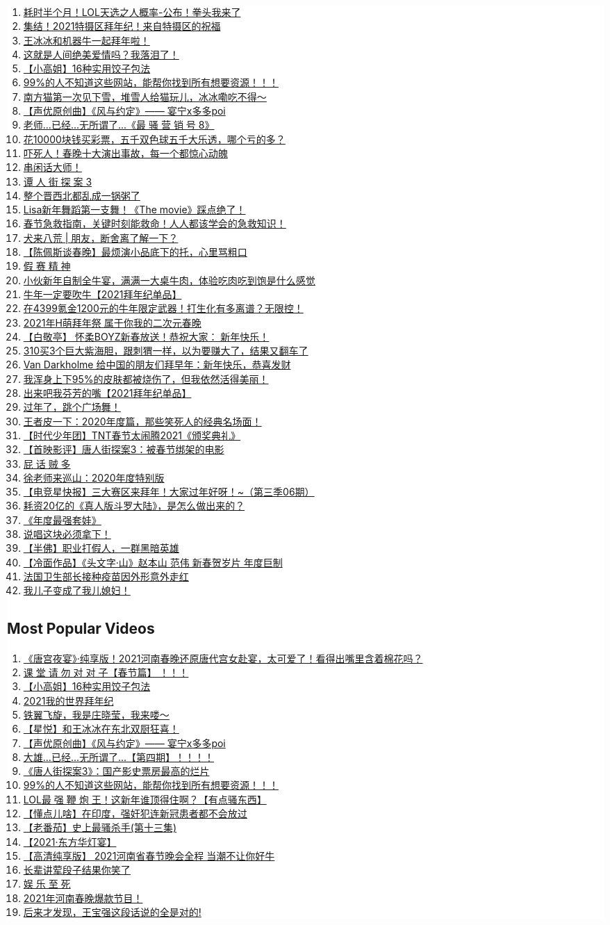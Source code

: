 1. [耗时半个月！LOL天选之人概率-公布！拳头我来了](https://www.bilibili.com/video/BV1iv4y1Z7zm)
1. [集结！2021特摄区拜年纪！来自特摄区的祝福](https://www.bilibili.com/video/BV1Yy4y1E7XV)
1. [王冰冰和机器牛一起拜年啦！](https://www.bilibili.com/video/BV1EX4y157hD)
1. [这就是人间绝美爱情吗？我落泪了！](https://www.bilibili.com/video/BV1yr4y1P7gJ)
1. [【小高姐】16种实用饺子包法](https://www.bilibili.com/video/BV1vV411i7kW)
1. [99%的人不知道这些网站，能帮你找到所有想要资源！！！](https://www.bilibili.com/video/BV1TN411d7FL)
1. [南方猫第一次见下雪，堆雪人给猫玩儿，冰冰嘞吃不得～](https://www.bilibili.com/video/BV1VA411M7Wr)
1. [【声优原创曲】《风与约定》—— 宴宁x多多poi](https://www.bilibili.com/video/BV1Xr4y1P7uJ)
1. [老师...已经...无所谓了...《最 骚 营 销 号 8》](https://www.bilibili.com/video/BV1bf4y1z77f)
1. [花10000块钱买彩票，五千双色球五千大乐透，哪个亏的多？](https://www.bilibili.com/video/BV1GU4y1W7SK)
1. [吓死人！春晚十大演出事故，每一个都惊心动魄](https://www.bilibili.com/video/BV1DV411i7zN)
1. [串闲话大师！](https://www.bilibili.com/video/BV1pK4y1Q7ha)
1. [谭 人 街 探 案 3](https://www.bilibili.com/video/BV1XK4y1D7ss)
1. [整个晋西北都乱成一锅粥了](https://www.bilibili.com/video/BV1n54y1Y7iP)
1. [Lisa新年舞蹈第一支舞！《The movie》踩点绝了！](https://www.bilibili.com/video/BV1UV411i75P)
1. [春节急救指南，关键时刻能救命！人人都该学会的急救知识！](https://www.bilibili.com/video/BV1mv4y1Z7rX)
1. [犬来八荒  | 朋友，断舍离了解一下？](https://www.bilibili.com/video/BV18V411i7Nn)
1. [【陈佩斯谈春晚】最烦演小品底下的托，心里骂粗口](https://www.bilibili.com/video/BV1By4y1E76C)
1. [假 赛 精 神](https://www.bilibili.com/video/BV1JV411i7UU)
1. [小伙新年自制全牛宴，满满一大桌牛肉，体验吃肉吃到饱是什么感觉](https://www.bilibili.com/video/BV12h411C7Jg)
1. [牛年一定要吹牛【2021拜年纪单品】](https://www.bilibili.com/video/BV1bV411q7xu)
1. [在4399氪金1200元的牛年限定武器！打生化有多离谱？无限控！](https://www.bilibili.com/video/BV1NN411d7QY)
1. [2021年H萌拜年祭 属于你我的二次元春晚](https://www.bilibili.com/video/BV1hz4y1U7gt)
1. [【白敬亭】 怀柔BOYZ新春放送！恭祝大家： 新年快乐！](https://www.bilibili.com/video/BV12h411C7Vx)
1. [310买3个巨大紫海胆，跟刺猬一样，以为要赚大了，结果又翻车了](https://www.bilibili.com/video/BV1sX4y157vH)
1. [Van Darkholme 给中国的朋友们拜早年：新年快乐，恭喜发财](https://www.bilibili.com/video/BV1Jf4y1z74F)
1. [我浑身上下95%的皮肤都被烧伤了，但我依然活得美丽！](https://www.bilibili.com/video/BV1yK4y1n7Ht)
1. [出来吧我芬芳的嘴【2021拜年纪单品】](https://www.bilibili.com/video/BV1F54y1x7jT)
1. [过年了，跳个广场舞！](https://www.bilibili.com/video/BV1aK4y1n748)
1. [王者皮一下：2020年度篇，那些笑死人的经典名场面！](https://www.bilibili.com/video/BV1Er4y1N74h)
1. [【时代少年团】TNT春节太闹腾2021《颁奖典礼》](https://www.bilibili.com/video/BV1HK4y1Q7GS)
1. [【首映影评】唐人街探案3：被春节绑架的电影](https://www.bilibili.com/video/BV1qf4y1z7aq)
1. [屁 话 贼 多](https://www.bilibili.com/video/BV1kK4y1Q7j8)
1. [徐老师来巡山：2020年度特别版](https://www.bilibili.com/video/BV1cT4y1N75m)
1. [【电竞星快报】三大赛区来拜年！大家过年好呀！~（第三季06期）](https://www.bilibili.com/video/BV1zN411X74h)
1. [耗资20亿的《真人版斗罗大陆》，是怎么做出来的？](https://www.bilibili.com/video/BV1Jf4y1z7zq)
1. [《年度最强套娃》](https://www.bilibili.com/video/BV19p4y1p77T)
1. [说唱这块必须拿下！](https://www.bilibili.com/video/BV1ZK4y1D7pi)
1. [【半佛】职业打假人，一群黑暗英雄](https://www.bilibili.com/video/BV1qV411i7xP)
1. [【冷面作品】《头文字·山》赵本山 范伟 新春贺岁片  年度巨制](https://www.bilibili.com/video/BV1Fr4y1N7Ta)
1. [法国卫生部长接种疫苗因外形意外走红](https://www.bilibili.com/video/BV14K4y1n7S1)
1. [我儿子变成了我儿媳妇！](https://www.bilibili.com/video/BV1mK4y1n7D3)

## Most Popular Videos
1. [《唐宫夜宴》·纯享版！2021河南春晚还原唐代宫女赴宴，太可爱了！看得出嘴里含着棉花吗？](https://www.bilibili.com/video/BV1XK4y1n7Vi)
1. [课 堂 请 勿 对 对 子【春节篇】 ！！！](https://www.bilibili.com/video/BV1qX4y157Sp)
1. [【小高姐】16种实用饺子包法](https://www.bilibili.com/video/BV1vV411i7kW)
1. [2021我的世界拜年纪](https://www.bilibili.com/video/BV1yp4y1p7XN)
1. [铁翼飞旋，我是庄晓莹，我来喽～](https://www.bilibili.com/video/BV1KK4y1Q7rL)
1. [【星悦】和王冰冰在东北双厨狂喜！](https://www.bilibili.com/video/BV18z4y1U7tu)
1. [【声优原创曲】《风与约定》—— 宴宁x多多poi](https://www.bilibili.com/video/BV1Xr4y1P7uJ)
1. [大雄...已经...无所谓了...【第四期】！！！！](https://www.bilibili.com/video/BV1fr4y1P7v5)
1. [《唐人街探案3》：国产影史票房最高的烂片](https://www.bilibili.com/video/BV1kp4y1p7kU)
1. [99%的人不知道这些网站，能帮你找到所有想要资源！！！](https://www.bilibili.com/video/BV1TN411d7FL)
1. [LOL最 强 鞭 炮 王！这新年谁顶得住啊？【有点骚东西】](https://www.bilibili.com/video/BV1cp4y1p7uu)
1. [【懂点儿啥】在印度，强奸犯连新冠患者都不会放过](https://www.bilibili.com/video/BV1ky4y1Y7mL)
1. [【老番茄】史上最骚杀手(第十三集)](https://www.bilibili.com/video/BV1eK4y1n755)
1. [【2021·东方华灯宴】](https://www.bilibili.com/video/BV1Sy4y1Y773)
1. [【高清纯享版】 2021河南省春节晚会全程 当潮不让你好牛](https://www.bilibili.com/video/BV1op4y1p7BH)
1. [长辈讲荤段子结果你笑了](https://www.bilibili.com/video/BV1w54y1Y7Db)
1. [娱 乐 至 死](https://www.bilibili.com/video/BV14y4y1Y7cD)
1. [2021年河南春晚爆款节目！](https://www.bilibili.com/video/BV1mK4y1n7Wd)
1. [后来才发现，王宝强这段话说的全是对的!](https://www.bilibili.com/video/BV1rX4y157Vq)